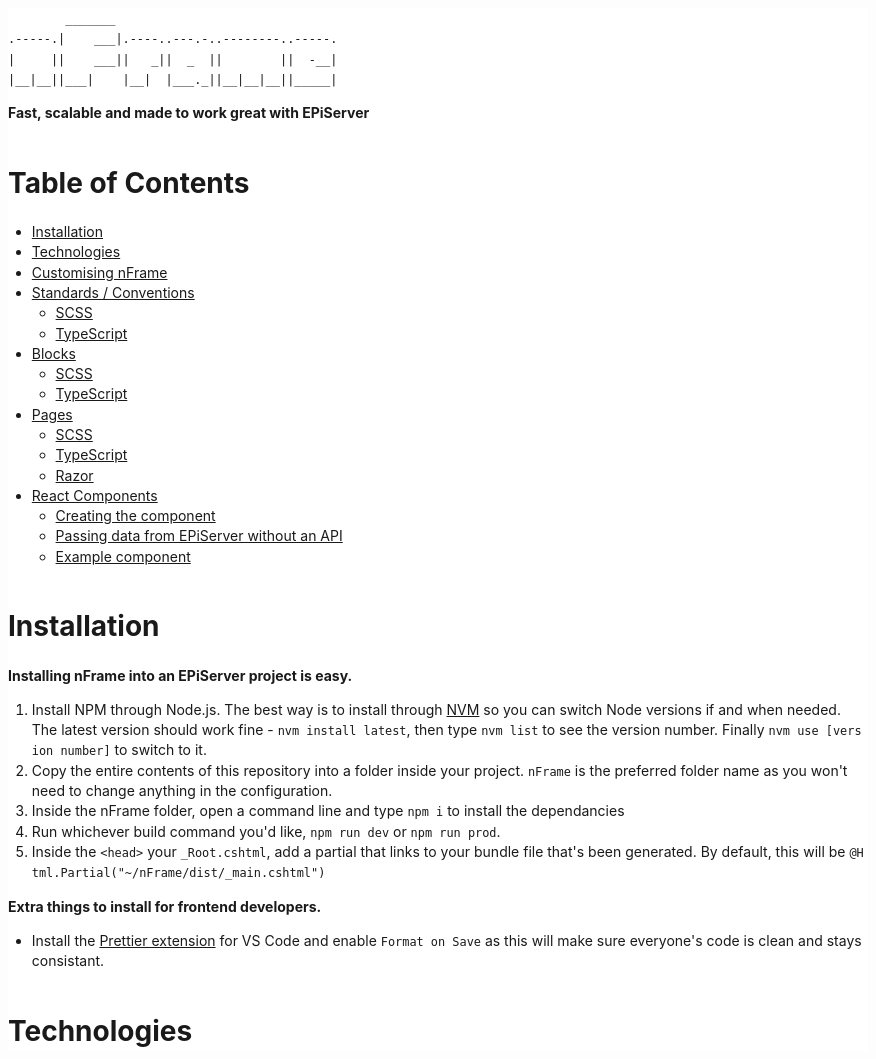 ```
        _______
.-----.|    ___|.----..---.-..--------..-----.
|     ||    ___||   _||  _  ||        ||  -__|
|__|__||___|    |__|  |___._||__|__|__||_____|
```

**Fast, scalable and made to work great with EPiServer**

# Table of Contents

- [Installation](#Installation)
- [Technologies](#Technologies)
- [Customising nFrame](#Customising-nFrame)
- [Standards / Conventions](#Standards-/-Conventions)
  - [SCSS](#Standards-/-Conventions/SCSS)
  - [TypeScript]()
- [Blocks](#Blocks)
  - [SCSS]()
  - [TypeScript]()
- [Pages](#Pages)
  - [SCSS](#Pages/SCSS)
  - [TypeScript]()
  - [Razor]()
- [React Components](#React-Components)
  - [Creating the component]()
  - [Passing data from EPiServer without an API]()
  - [Example component]()

# Installation

**Installing nFrame into an EPiServer project is easy.**

1. Install NPM through Node.js. The best way is to install through [NVM](https://github.com/coreybutler/nvm-windows/releases) so you can switch Node versions if and when needed. The latest version should work fine - `nvm install latest`, then type `nvm list` to see the version number. Finally `nvm use [version number]` to switch to it.
1. Copy the entire contents of this repository into a folder inside your project. `nFrame` is the preferred folder name as you won't need to change anything in the configuration.
1. Inside the nFrame folder, open a command line and type `npm i` to install the dependancies
1. Run whichever build command you'd like, `npm run dev` or `npm run prod`.
1. Inside the `<head>` your `_Root.cshtml`, add a partial that links to your bundle file that's been generated. By default, this will be `@Html.Partial("~/nFrame/dist/_main.cshtml")`

**Extra things to install for frontend developers.**

- Install the [Prettier extension]() for VS Code and enable `Format on Save` as this will make sure everyone's code is clean and stays consistant.

# Technologies
